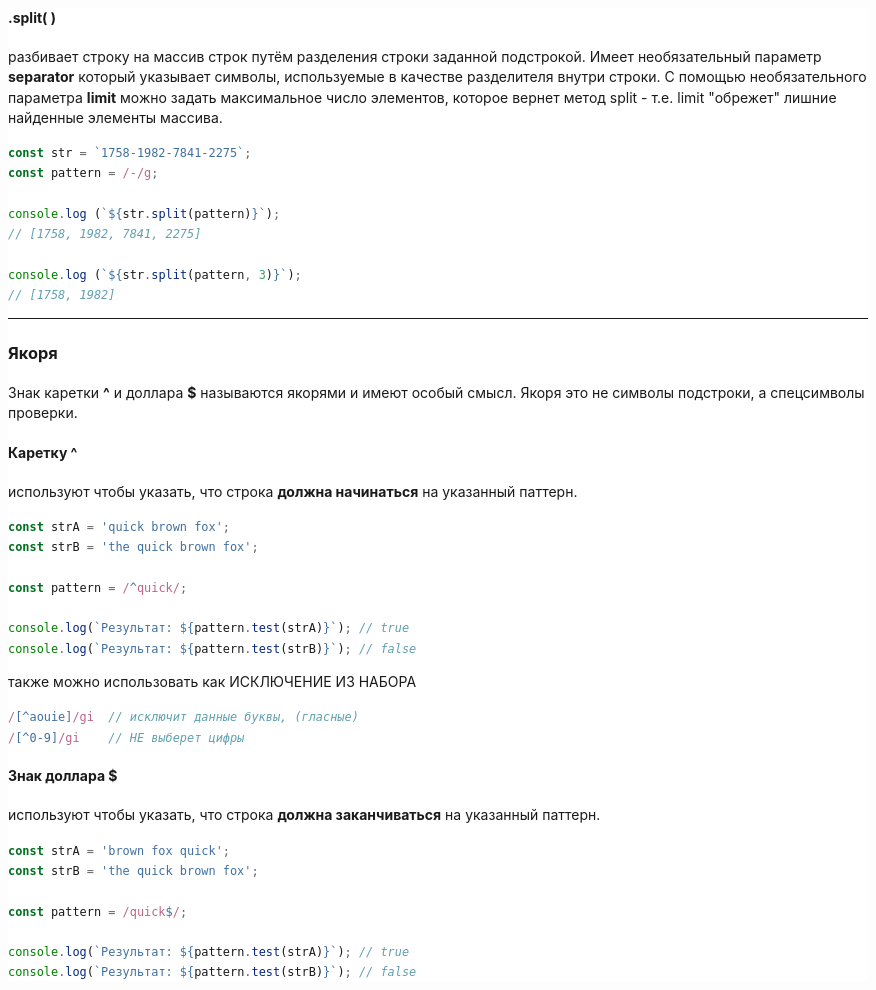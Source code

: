 #### .split( )

разбивает строку на массив строк путём разделения строки заданной подстрокой. 
Имеет необязательный параметр **separator** который указывает символы, используемые в качестве разделителя внутри строки.
С помощью необязательного параметра **limit** можно задать максимальное число элементов, которое вернет метод split - т.е. limit "обрежет" лишние найденные элементы массива.
 
```javascript
const str = `1758-1982-7841-2275`;
const pattern = /-/g;

console.log (`${str.split(pattern)}`); 
// [1758, 1982, 7841, 2275]

console.log (`${str.split(pattern, 3)}`); 
// [1758, 1982]
```

------------


### Якоря

Знак каретки **^** и доллара **$** называются якорями и имеют особый смысл. 
Якоря это не символы подстроки, а спецсимволы проверки.

#### Каретку ^

используют чтобы указать, что строка **должна начинаться** на указанный паттерн.

```javascript
const strA = 'quick brown fox';
const strB = 'the quick brown fox';

const pattern = /^quick/;

console.log(`Результат: ${pattern.test(strA)}`); // true
console.log(`Результат: ${pattern.test(strB)}`); // false
```
также можно использовать как ИСКЛЮЧЕНИЕ ИЗ НАБОРА
```javascript 
/[^aouie]/gi  // исключит данные буквы, (гласные)
/[^0-9]/gi    // НЕ выберет цифры
```
#### Знак доллара $ 

используют чтобы указать, что строка **должна заканчиваться** на указанный паттерн.
```javascript
const strA = 'brown fox quick';
const strB = 'the quick brown fox';

const pattern = /quick$/;

console.log(`Результат: ${pattern.test(strA)}`); // true
console.log(`Результат: ${pattern.test(strB)}`); // false
```
